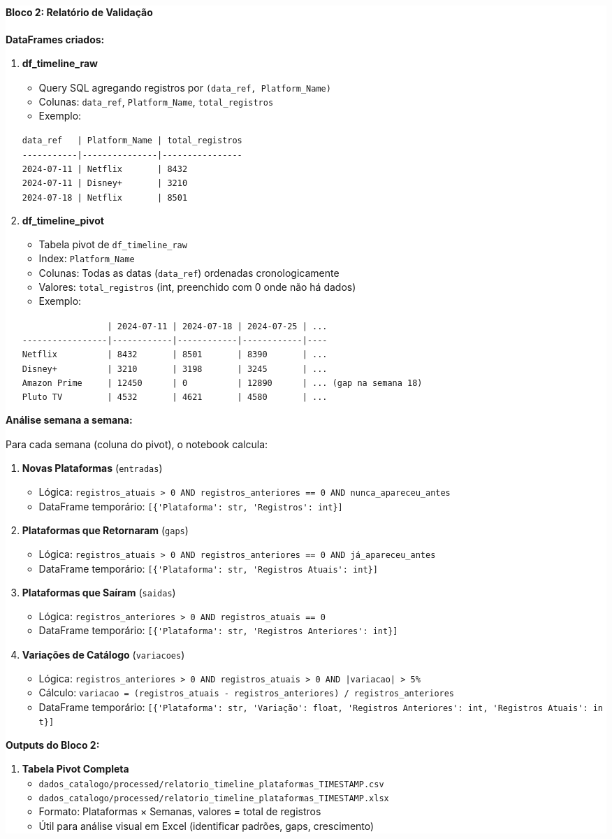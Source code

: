 #### Bloco 2: Relatório de Validação

**DataFrames criados:**

1. **df_timeline_raw**
   - Query SQL agregando registros por `(data_ref, Platform_Name)`
   - Colunas: `data_ref`, `Platform_Name`, `total_registros`
   - Exemplo:
   ```
   data_ref   | Platform_Name | total_registros
   -----------|---------------|----------------
   2024-07-11 | Netflix       | 8432
   2024-07-11 | Disney+       | 3210
   2024-07-18 | Netflix       | 8501
   ```

2. **df_timeline_pivot**
   - Tabela pivot de `df_timeline_raw`
   - Index: `Platform_Name`
   - Colunas: Todas as datas (`data_ref`) ordenadas cronologicamente
   - Valores: `total_registros` (int, preenchido com 0 onde não há dados)
   - Exemplo:
   ```
                    | 2024-07-11 | 2024-07-18 | 2024-07-25 | ...
   -----------------|------------|------------|------------|----
   Netflix          | 8432       | 8501       | 8390       | ...
   Disney+          | 3210       | 3198       | 3245       | ...
   Amazon Prime     | 12450      | 0          | 12890      | ... (gap na semana 18)
   Pluto TV         | 4532       | 4621       | 4580       | ...
   ```

**Análise semana a semana:**

Para cada semana (coluna do pivot), o notebook calcula:

1. **Novas Plataformas** (`entradas`)
   - Lógica: `registros_atuais > 0 AND registros_anteriores == 0 AND nunca_apareceu_antes`
   - DataFrame temporário: `[{'Plataforma': str, 'Registros': int}]`

2. **Plataformas que Retornaram** (`gaps`)
   - Lógica: `registros_atuais > 0 AND registros_anteriores == 0 AND já_apareceu_antes`
   - DataFrame temporário: `[{'Plataforma': str, 'Registros Atuais': int}]`

3. **Plataformas que Saíram** (`saidas`)
   - Lógica: `registros_anteriores > 0 AND registros_atuais == 0`
   - DataFrame temporário: `[{'Plataforma': str, 'Registros Anteriores': int}]`

4. **Variações de Catálogo** (`variacoes`)
   - Lógica: `registros_anteriores > 0 AND registros_atuais > 0 AND |variacao| > 5%`
   - Cálculo: `variacao = (registros_atuais - registros_anteriores) / registros_anteriores`
   - DataFrame temporário: `[{'Plataforma': str, 'Variação': float, 'Registros Anteriores': int, 'Registros Atuais': int}]`

**Outputs do Bloco 2:**

1. **Tabela Pivot Completa**
   - `dados_catalogo/processed/relatorio_timeline_plataformas_TIMESTAMP.csv`
   - `dados_catalogo/processed/relatorio_timeline_plataformas_TIMESTAMP.xlsx`
   - Formato: Plataformas × Semanas, valores = total de registros
   - Útil para análise visual em Excel (identificar padrões, gaps, crescimento)

